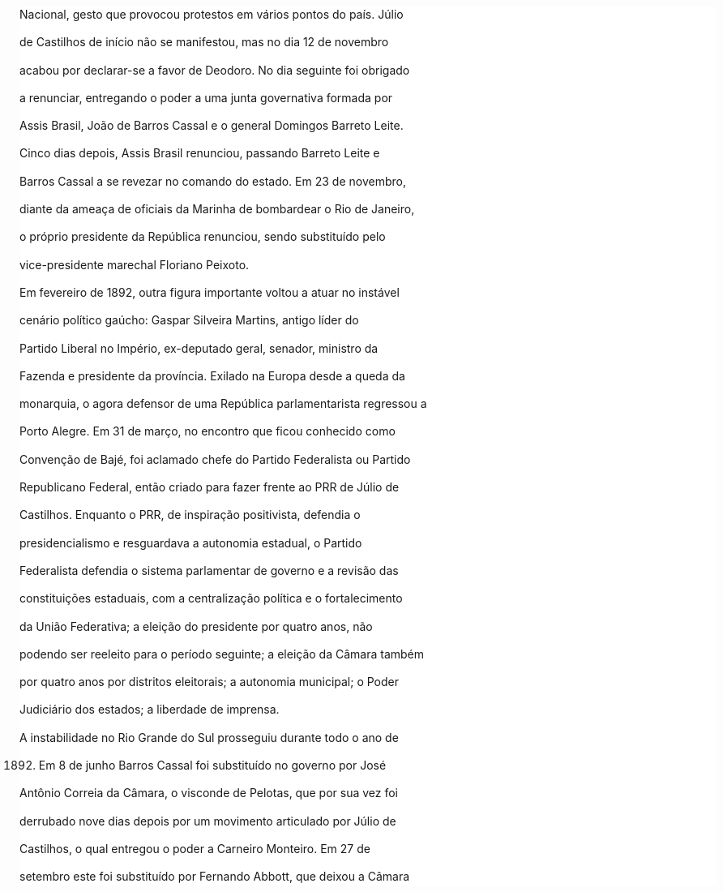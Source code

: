 Nacional, gesto que provocou protestos em vários pontos do país. Júlio

de Castilhos de início não se manifestou, mas no dia 12 de novembro

acabou por declarar-se a favor de Deodoro. No dia seguinte foi obrigado

a renunciar, entregando o poder a uma junta governativa formada por

Assis Brasil, João de Barros Cassal e o general Domingos Barreto Leite.

Cinco dias depois, Assis Brasil renunciou, passando Barreto Leite e

Barros Cassal a se revezar no comando do estado. Em 23 de novembro,

diante da ameaça de oficiais da Marinha de bombardear o Rio de Janeiro,

o próprio presidente da República renunciou, sendo substituído pelo

vice-presidente marechal Floriano Peixoto.



Em fevereiro de 1892, outra figura importante voltou a atuar no instável

cenário político gaúcho: Gaspar Silveira Martins, antigo líder do

Partido Liberal no Império, ex-deputado geral, senador, ministro da

Fazenda e presidente da província. Exilado na Europa desde a queda da

monarquia, o agora defensor de uma República parlamentarista regressou a

Porto Alegre. Em 31 de março, no encontro que ficou conhecido como

Convenção de Bajé, foi aclamado chefe do Partido Federalista ou Partido

Republicano Federal, então criado para fazer frente ao PRR de Júlio de

Castilhos. Enquanto o PRR, de inspiração positivista, defendia o

presidencialismo e resguardava a autonomia estadual, o Partido

Federalista defendia o sistema parlamentar de governo e a revisão das

constituições estaduais, com a centralização política e o fortalecimento

da União Federativa; a eleição do presidente por quatro anos, não

podendo ser reeleito para o período seguinte; a eleição da Câmara também

por quatro anos por distritos eleitorais; a autonomia municipal; o Poder

Judiciário dos estados; a liberdade de imprensa.



A instabilidade no Rio Grande do Sul prosseguiu durante todo o ano de

1892. Em 8 de junho Barros Cassal foi substituído no governo por José

Antônio Correia da Câmara, o visconde de Pelotas, que por sua vez foi

derrubado nove dias depois por um movimento articulado por Júlio de

Castilhos, o qual entregou o poder a Carneiro Monteiro. Em 27 de

setembro este foi substituído por Fernando Abbott, que deixou a Câmara
